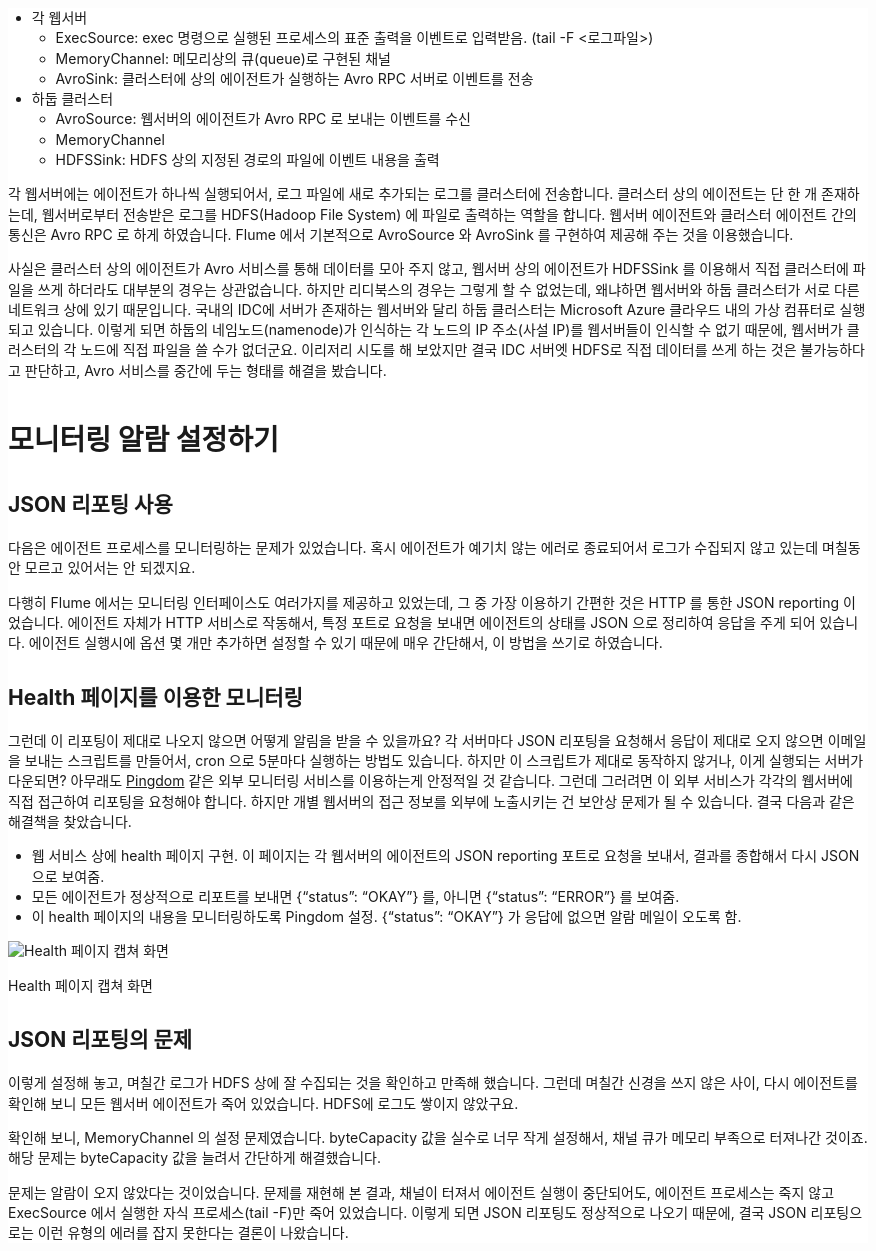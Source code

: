 * 각 웹서버
  * ExecSource: exec 명령으로 실행된 프로세스의 표준 출력을 이벤트로 입력받음. (tail -F <로그파일>)
  * MemoryChannel: 메모리상의 큐(queue)로 구현된 채널
  * AvroSink: 클러스터에 상의 에이전트가 실행하는 Avro RPC 서버로 이벤트를 전송
* 하둡 클러스터
  * AvroSource: 웹서버의 에이전트가 Avro RPC 로 보내는 이벤트를 수신
  * MemoryChannel
  * HDFSSink: HDFS 상의 지정된 경로의 파일에 이벤트 내용을 출력

각 웹서버에는 에이전트가 하나씩 실행되어서, 로그 파일에 새로 추가되는 로그를 클러스터에 전송합니다. 클러스터 상의 에이전트는 단 한 개 존재하는데, 웹서버로부터 전송받은 로그를 HDFS(Hadoop File System) 에 파일로 출력하는 역할을 합니다. 웹서버 에이전트와 클러스터 에이전트 간의 통신은 Avro RPC 로 하게 하였습니다. Flume 에서 기본적으로 AvroSource 와 AvroSink 를 구현하여 제공해 주는 것을 이용했습니다.

사실은 클러스터 상의 에이전트가 Avro 서비스를 통해 데이터를 모아 주지 않고, 웹서버 상의 에이전트가 HDFSSink 를 이용해서 직접 클러스터에 파일을 쓰게 하더라도 대부분의 경우는 상관없습니다. 하지만 리디북스의 경우는 그렇게 할 수 없었는데, 왜냐하면 웹서버와 하둡 클러스터가 서로 다른 네트워크 상에 있기 때문입니다. 국내의 IDC에 서버가 존재하는 웹서버와 달리 하둡 클러스터는 Microsoft Azure 클라우드 내의 가상 컴퓨터로 실행되고 있습니다. 이렇게 되면 하둡의 네임노드(namenode)가 인식하는 각 노드의 IP 주소(사설 IP)를 웹서버들이 인식할 수 없기 때문에, 웹서버가 클러스터의 각 노드에 직접 파일을 쓸 수가 없더군요. 이리저리 시도를 해 보았지만 결국 IDC 서버엣 HDFS로 직접 데이터를 쓰게 하는 것은 불가능하다고 판단하고, Avro 서비스를 중간에 두는 형태를 해결을 봤습니다.

# 모니터링 알람 설정하기

## JSON 리포팅 사용

다음은 에이전트 프로세스를 모니터링하는 문제가 있었습니다. 혹시 에이전트가 예기치 않는 에러로 종료되어서 로그가 수집되지 않고 있는데 며칠동안 모르고 있어서는 안 되겠지요.

다행히 Flume 에서는 모니터링 인터페이스도 여러가지를 제공하고 있었는데, 그 중 가장 이용하기 간편한 것은 HTTP 를 통한 JSON reporting 이었습니다. 에이전트 자체가 HTTP 서비스로 작동해서, 특정 포트로 요청을 보내면 에이전트의 상태를 JSON 으로 정리하여 응답을 주게 되어 있습니다. 에이전트 실행시에 옵션 몇 개만 추가하면 설정할 수 있기 때문에 매우 간단해서, 이 방법을 쓰기로 하였습니다.

## Health 페이지를 이용한 모니터링

그런데 이 리포팅이 제대로 나오지 않으면 어떻게 알림을 받을 수 있을까요? 각 서버마다 JSON 리포팅을 요청해서 응답이 제대로 오지 않으면 이메일을 보내는 스크립트를 만들어서, cron 으로 5분마다 실행하는 방법도 있습니다. 하지만 이 스크립트가 제대로 동작하지 않거나, 이게 실행되는 서버가 다운되면? 아무래도 [Pingdom](https://www.pingdom.com/) 같은 외부 모니터링 서비스를 이용하는게 안정적일 것 같습니다. 그런데 그러려면 이 외부 서비스가 각각의 웹서버에 직접 접근하여 리포팅을 요청해야 합니다. 하지만 개별 웹서버의 접근 정보를 외부에 노출시키는 건 보안상 문제가 될 수 있습니다. 결국 다음과 같은 해결책을 찾았습니다.

* 웹 서비스 상에 health 페이지 구현. 이 페이지는 각 웹서버의 에이전트의 JSON reporting 포트로 요청을 보내서, 결과를 종합해서 다시 JSON 으로 보여줌.
* 모든 에이전트가 정상적으로 리포트를 보내면 {“status”: “OKAY”} 를, 아니면 {“status”: “ERROR”} 를 보여줌.
* 이 health 페이지의 내용을 모니터링하도록 Pingdom 설정. {“status”: “OKAY”} 가 응답에 없으면 알람 메일이 오도록 함.

![Health 페이지 캡쳐 화면](http://i.imgur.com/cHRPJft.png)
<figcaption>Health 페이지 캡쳐 화면</figcaption>

## JSON 리포팅의 문제

이렇게 설정해 놓고, 며칠간 로그가 HDFS 상에 잘 수집되는 것을 확인하고 만족해 했습니다. 그런데 며칠간 신경을 쓰지 않은 사이, 다시 에이전트를 확인해 보니 모든 웹서버 에이전트가 죽어 있었습니다. HDFS에 로그도 쌓이지 않았구요.

확인해 보니, MemoryChannel 의 설정 문제였습니다. byteCapacity 값을 실수로 너무 작게 설정해서, 채널 큐가 메모리 부족으로 터져나간 것이죠. 해당 문제는 byteCapacity 값을 늘려서 간단하게 해결했습니다.

문제는 알람이 오지 않았다는 것이었습니다. 문제를 재현해 본 결과, 채널이 터져서 에이전트 실행이 중단되어도, 에이전트 프로세스는 죽지 않고 ExecSource 에서 실행한 자식 프로세스(tail -F)만 죽어 있었습니다. 이렇게 되면 JSON 리포팅도 정상적으로 나오기 때문에, 결국 JSON 리포팅으로는 이런 유형의 에러를 잡지 못한다는 결론이 나왔습니다.
